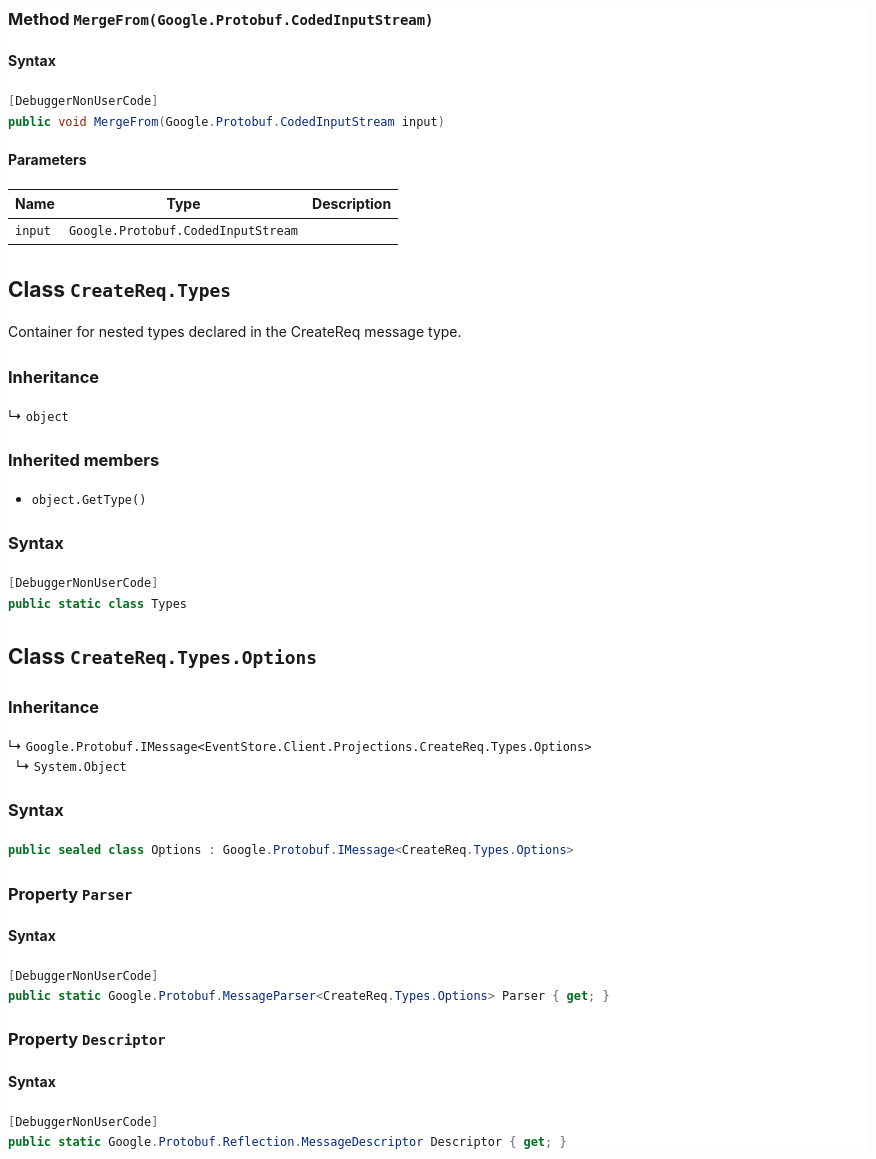 ### Method `MergeFrom(Google.Protobuf.CodedInputStream)`

#### Syntax
```csharp
[DebuggerNonUserCode]
public void MergeFrom(Google.Protobuf.CodedInputStream input)
```
#### Parameters
Name | Type | Description
--- | --- | ---
`input` | `Google.Protobuf.CodedInputStream` | 



## Class `CreateReq.Types`
Container for nested types declared in the CreateReq message type.
### Inheritance
↳ `object`

### Inherited members
-  `object.GetType()`
### Syntax
```csharp
[DebuggerNonUserCode]
public static class Types
```


## Class `CreateReq.Types.Options`

### Inheritance
↳ `Google.Protobuf.IMessage<EventStore.Client.Projections.CreateReq.Types.Options>`<br>&nbsp;&nbsp;↳ `System.Object`
### Syntax
```csharp
public sealed class Options : Google.Protobuf.IMessage<CreateReq.Types.Options>
```

### Property `Parser`

#### Syntax
```csharp
[DebuggerNonUserCode]
public static Google.Protobuf.MessageParser<CreateReq.Types.Options> Parser { get; }
```


### Property `Descriptor`

#### Syntax
```csharp
[DebuggerNonUserCode]
public static Google.Protobuf.Reflection.MessageDescriptor Descriptor { get; }
```
